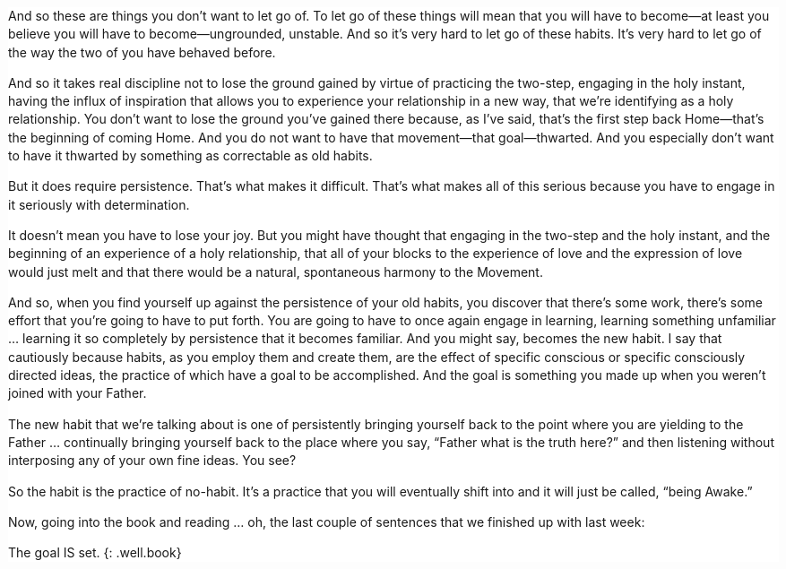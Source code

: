 And so these are things you don&rsquo;t want to let go of. To let go of
these things will mean that you will have to become&mdash;at least you
believe you will have to become&mdash;ungrounded, unstable. And so
it&rsquo;s very hard to let go of these habits.  It&rsquo;s very hard to
let go of the way the two of you have behaved before.

And so it takes real discipline not to lose the ground gained by virtue
of practicing the two-step, engaging in the holy instant, having the
influx of inspiration that allows you to experience your relationship in
a new way, that we&rsquo;re identifying as a holy relationship. You
don&rsquo;t want to lose the ground you&rsquo;ve gained there because,
as I&rsquo;ve said, that&rsquo;s the first step back
Home&mdash;that&rsquo;s the beginning of coming Home. And you do not
want to have that movement&mdash;that goal&mdash;thwarted.  And you
especially don&rsquo;t want to have it thwarted by something as
correctable as old habits.

But it does require persistence. That&rsquo;s what makes it difficult.
That&rsquo;s what makes all of this serious because you have to engage
in it seriously with determination.

It doesn&rsquo;t mean you have to lose your joy. But you might have
thought that engaging in the two-step and the holy instant, and the
beginning of an experience of a holy relationship, that all of your
blocks to the experience of love and the expression of love would just
melt and that there would be a natural, spontaneous harmony to the
Movement.

And so, when you find yourself up against the persistence of your old
habits, you discover that there&rsquo;s some work, there&rsquo;s some
effort that you&rsquo;re going to have to put forth. You are going to
have to once again engage in learning, learning something unfamiliar
&hellip; learning it so completely by persistence that it becomes
familiar. And you might say, becomes the new habit. I say that
cautiously because habits, as you employ them and create them, are the
effect of specific conscious or specific consciously directed ideas, the
practice of which have a goal to be accomplished. And the goal is
something you made up when you weren&rsquo;t joined with your Father.

The new habit that we&rsquo;re talking about is one of persistently
bringing yourself back to the point where you are yielding to the Father
&hellip; continually bringing yourself back to the place where you say,
&ldquo;Father what is the truth here?&rdquo; and then listening without
interposing any of your own fine ideas. You see?

So the habit is the practice of no-habit. It&rsquo;s a practice that you
will eventually shift into and it will just be called, &ldquo;being
Awake.&rdquo;

Now, going into the book and reading &hellip; oh, the last couple of
sentences that we finished up with last week:

The goal IS set.
{: .well.book}
